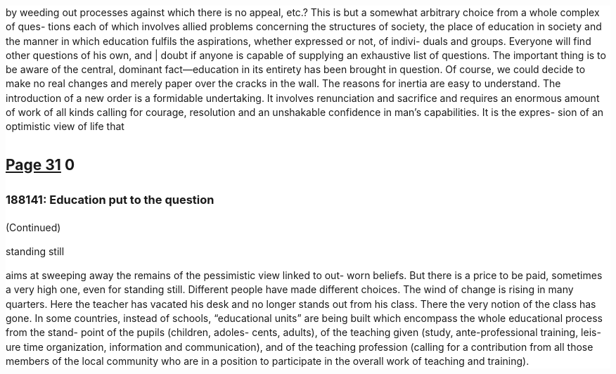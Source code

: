 by weeding out processes against 
which there is no appeal, etc.? 
This is but a somewhat arbitrary 
choice from a whole complex of ques- 
tions each of which involves allied 
problems concerning the structures of 
society, the place of education in 
society and the manner in which 
education fulfils the aspirations, 
whether expressed or not, of indivi- 
duals and groups. 
Everyone will find other questions 
of his own, and | doubt if anyone is 
capable of supplying an exhaustive 
list of questions. The important thing 
is to be aware of the central, dominant 
fact—education in its entirety has been 
brought in question. 
Of course, we could decide to make 
no real changes and merely paper over 
the cracks in the wall. The reasons 
for inertia are easy to understand. 
The introduction of a new order is a 
formidable undertaking. It involves 
renunciation and sacrifice and requires 
an enormous amount of work of all 
kinds calling for courage, resolution 
and an unshakable confidence in 
man’s capabilities. It is the expres- 
sion of an optimistic view of life that

## [Page 31](056740engo.pdf#page=31) 0

### 188141: Education put to the question

(Continued) 
 
standing still 
 
aims at sweeping away the remains 
of the pessimistic view linked to out- 
worn beliefs. But there is a price to 
be paid, sometimes a very high one, 
even for standing still. 
Different people have made different 
choices. The wind of change is rising 
in many quarters. Here the teacher 
has vacated his desk and no longer 
stands out from his class. There the 
very notion of the class has gone. 
In some countries, instead of 
schools, “educational units” are being 
built which encompass the whole 
educational process from the stand- 
point of the pupils (children, adoles- 
cents, adults), of the teaching given 
(study, ante-professional training, leis- 
ure time organization, information and 
communication), and of the teaching 
profession (calling for a contribution 
from all those members of the local 
community who are in a position to 
participate in the overall work of 
teaching and training). 
